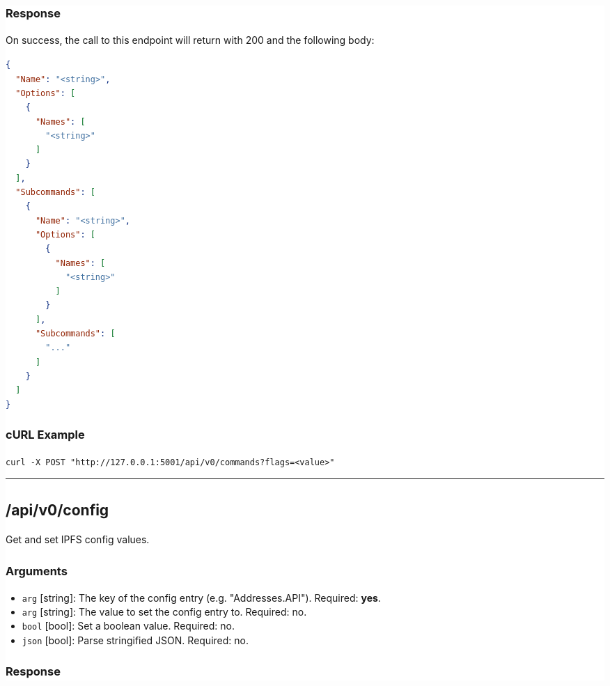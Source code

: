 
### Response

On success, the call to this endpoint will return with 200 and the following body:

```json
{
  "Name": "<string>",
  "Options": [
    {
      "Names": [
        "<string>"
      ]
    }
  ],
  "Subcommands": [
    {
      "Name": "<string>",
      "Options": [
        {
          "Names": [
            "<string>"
          ]
        }
      ],
      "Subcommands": [
        "..."
      ]
    }
  ]
}

```

### cURL Example

`curl -X POST "http://127.0.0.1:5001/api/v0/commands?flags=<value>"`

---


## /api/v0/config

Get and set IPFS config values.

### Arguments

- `arg` [string]: The key of the config entry (e.g. &#34;Addresses.API&#34;). Required: **yes**.
- `arg` [string]: The value to set the config entry to. Required: no.
- `bool` [bool]: Set a boolean value. Required: no.
- `json` [bool]: Parse stringified JSON. Required: no.


### Response

